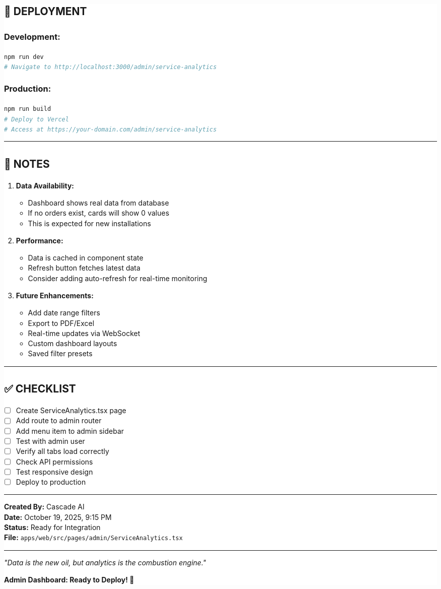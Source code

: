 
## 🚀 DEPLOYMENT

### **Development:**
```bash
npm run dev
# Navigate to http://localhost:3000/admin/service-analytics
```

### **Production:**
```bash
npm run build
# Deploy to Vercel
# Access at https://your-domain.com/admin/service-analytics
```

---

## 📝 NOTES

1. **Data Availability:**
   - Dashboard shows real data from database
   - If no orders exist, cards will show 0 values
   - This is expected for new installations

2. **Performance:**
   - Data is cached in component state
   - Refresh button fetches latest data
   - Consider adding auto-refresh for real-time monitoring

3. **Future Enhancements:**
   - Add date range filters
   - Export to PDF/Excel
   - Real-time updates via WebSocket
   - Custom dashboard layouts
   - Saved filter presets

---

## ✅ CHECKLIST

- [ ] Create ServiceAnalytics.tsx page
- [ ] Add route to admin router
- [ ] Add menu item to admin sidebar
- [ ] Test with admin user
- [ ] Verify all tabs load correctly
- [ ] Check API permissions
- [ ] Test responsive design
- [ ] Deploy to production

---

**Created By:** Cascade AI  
**Date:** October 19, 2025, 9:15 PM  
**Status:** Ready for Integration  
**File:** `apps/web/src/pages/admin/ServiceAnalytics.tsx`

---

*"Data is the new oil, but analytics is the combustion engine."*

**Admin Dashboard: Ready to Deploy! 🚀**
